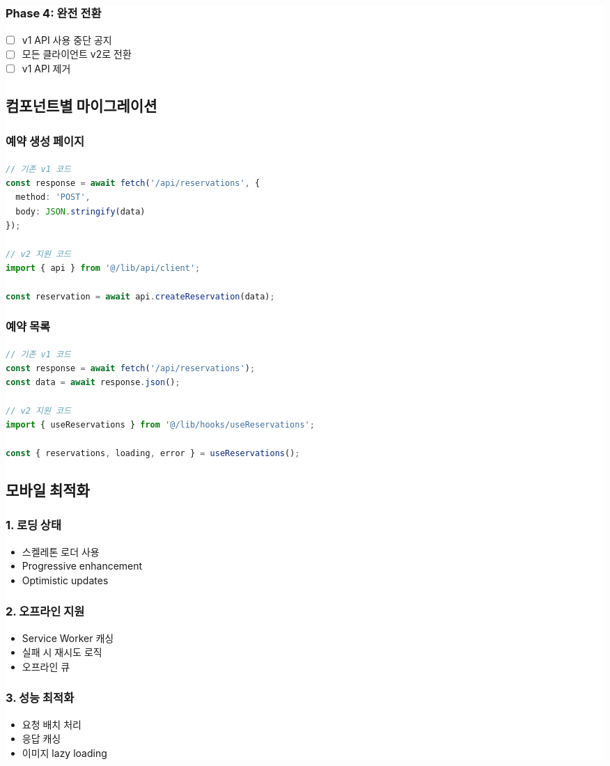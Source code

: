 ### Phase 4: 완전 전환
- [ ] v1 API 사용 중단 공지
- [ ] 모든 클라이언트 v2로 전환
- [ ] v1 API 제거

## 컴포넌트별 마이그레이션

### 예약 생성 페이지
```typescript
// 기존 v1 코드
const response = await fetch('/api/reservations', {
  method: 'POST',
  body: JSON.stringify(data)
});

// v2 지원 코드
import { api } from '@/lib/api/client';

const reservation = await api.createReservation(data);
```

### 예약 목록
```typescript
// 기존 v1 코드
const response = await fetch('/api/reservations');
const data = await response.json();

// v2 지원 코드
import { useReservations } from '@/lib/hooks/useReservations';

const { reservations, loading, error } = useReservations();
```

## 모바일 최적화

### 1. 로딩 상태
- 스켈레톤 로더 사용
- Progressive enhancement
- Optimistic updates

### 2. 오프라인 지원
- Service Worker 캐싱
- 실패 시 재시도 로직
- 오프라인 큐

### 3. 성능 최적화
- 요청 배치 처리
- 응답 캐싱
- 이미지 lazy loading
